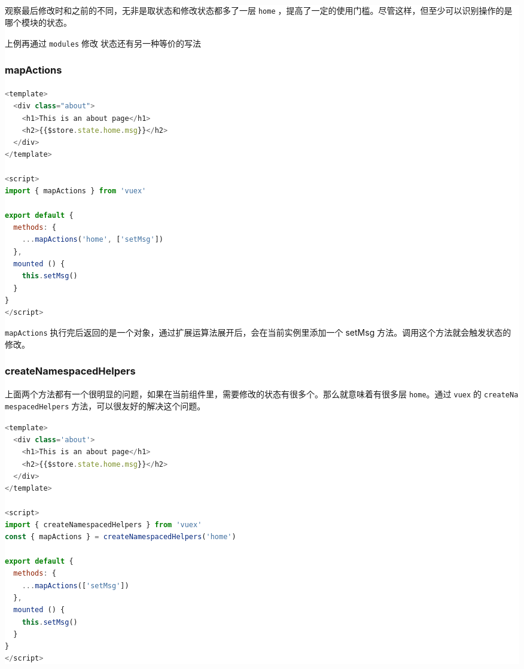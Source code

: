观察最后修改时和之前的不同，无非是取状态和修改状态都多了一层 `home` ，提高了一定的使用门槛。尽管这样，但至少可以识别操作的是哪个模块的状态。

上例再通过 `modules` 修改 状态还有另一种等价的写法

### mapActions

```javascript
<template>
  <div class="about">
    <h1>This is an about page</h1>
    <h2>{{$store.state.home.msg}}</h2>
  </div>
</template>

<script>
import { mapActions } from 'vuex'

export default {
  methods: {
    ...mapActions('home', ['setMsg'])
  },
  mounted () {
    this.setMsg()
  }
}
</script>
```

`mapActions` 执行完后返回的是一个对象，通过扩展运算法展开后，会在当前实例里添加一个 setMsg 方法。调用这个方法就会触发状态的修改。

### createNamespacedHelpers

上面两个方法都有一个很明显的问题，如果在当前组件里，需要修改的状态有很多个。那么就意味着有很多层 `home`。通过 `vuex` 的 `createNamespacedHelpers` 方法，可以很友好的解决这个问题。

```javascript
<template>
  <div class='about'>
    <h1>This is an about page</h1>
    <h2>{{$store.state.home.msg}}</h2>
  </div>
</template>

<script>
import { createNamespacedHelpers } from 'vuex'
const { mapActions } = createNamespacedHelpers('home')

export default {
  methods: {
    ...mapActions(['setMsg'])
  },
  mounted () {
    this.setMsg()
  }
}
</script>
```
